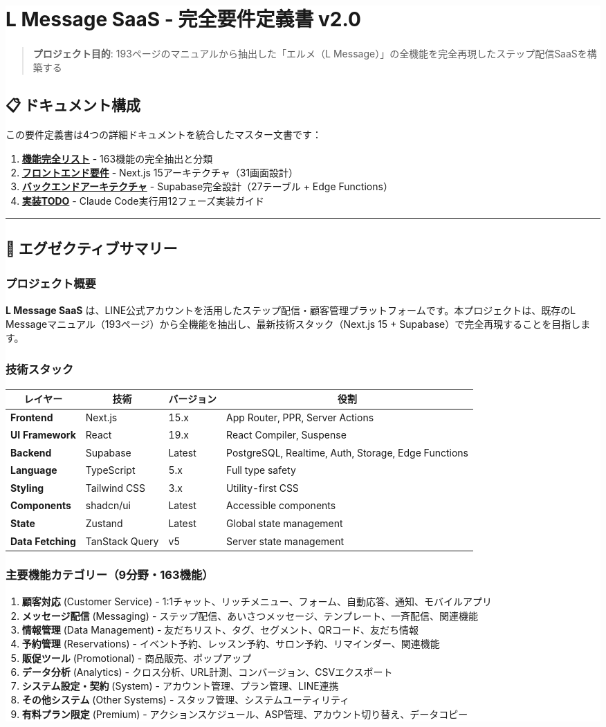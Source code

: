 # L Message SaaS - 完全要件定義書 v2.0

> **プロジェクト目的**: 193ページのマニュアルから抽出した「エルメ（L Message）」の全機能を完全再現したステップ配信SaaSを構築する

## 📋 ドキュメント構成

この要件定義書は4つの詳細ドキュメントを統合したマスター文書です：

1. **[機能完全リスト](./lme_saas_features_complete.md)** - 163機能の完全抽出と分類
2. **[フロントエンド要件](./frontend_requirements_nextjs15.md)** - Next.js 15アーキテクチャ（31画面設計）
3. **[バックエンドアーキテクチャ](./supabase_architecture.md)** - Supabase完全設計（27テーブル + Edge Functions）
4. **[実装TODO](./implementation_todo_v2.md)** - Claude Code実行用12フェーズ実装ガイド

---

## 🎯 エグゼクティブサマリー

### プロジェクト概要

**L Message SaaS** は、LINE公式アカウントを活用したステップ配信・顧客管理プラットフォームです。本プロジェクトは、既存のL Messageマニュアル（193ページ）から全機能を抽出し、最新技術スタック（Next.js 15 + Supabase）で完全再現することを目指します。

### 技術スタック

| レイヤー | 技術 | バージョン | 役割 |
|---------|------|----------|------|
| **Frontend** | Next.js | 15.x | App Router, PPR, Server Actions |
| **UI Framework** | React | 19.x | React Compiler, Suspense |
| **Backend** | Supabase | Latest | PostgreSQL, Realtime, Auth, Storage, Edge Functions |
| **Language** | TypeScript | 5.x | Full type safety |
| **Styling** | Tailwind CSS | 3.x | Utility-first CSS |
| **Components** | shadcn/ui | Latest | Accessible components |
| **State** | Zustand | Latest | Global state management |
| **Data Fetching** | TanStack Query | v5 | Server state management |

### 主要機能カテゴリー（9分野・163機能）

1. **顧客対応** (Customer Service) - 1:1チャット、リッチメニュー、フォーム、自動応答、通知、モバイルアプリ
2. **メッセージ配信** (Messaging) - ステップ配信、あいさつメッセージ、テンプレート、一斉配信、関連機能
3. **情報管理** (Data Management) - 友だちリスト、タグ、セグメント、QRコード、友だち情報
4. **予約管理** (Reservations) - イベント予約、レッスン予約、サロン予約、リマインダー、関連機能
5. **販促ツール** (Promotional) - 商品販売、ポップアップ
6. **データ分析** (Analytics) - クロス分析、URL計測、コンバージョン、CSVエクスポート
7. **システム設定・契約** (System) - アカウント管理、プラン管理、LINE連携
8. **その他システム** (Other Systems) - スタッフ管理、システムユーティリティ
9. **有料プラン限定** (Premium) - アクションスケジュール、ASP管理、アカウント切り替え、データコピー
